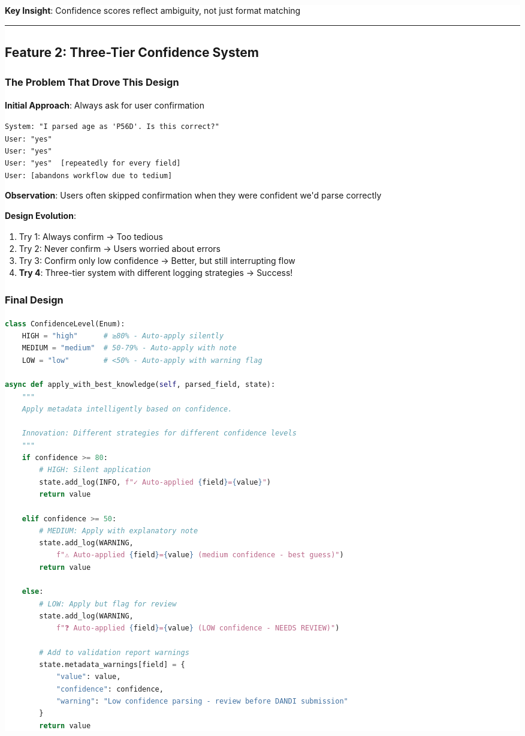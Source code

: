 **Key Insight**: Confidence scores reflect ambiguity, not just format matching

---

## Feature 2: Three-Tier Confidence System

### The Problem That Drove This Design

**Initial Approach**: Always ask for user confirmation
```
System: "I parsed age as 'P56D'. Is this correct?"
User: "yes"
User: "yes"
User: "yes"  [repeatedly for every field]
User: [abandons workflow due to tedium]
```

**Observation**: Users often skipped confirmation when they were confident we'd parse correctly

**Design Evolution**:
1. Try 1: Always confirm → Too tedious
2. Try 2: Never confirm → Users worried about errors
3. Try 3: Confirm only low confidence → Better, but still interrupting flow
4. **Try 4**: Three-tier system with different logging strategies → Success!

### Final Design

```python
class ConfidenceLevel(Enum):
    HIGH = "high"      # ≥80% - Auto-apply silently
    MEDIUM = "medium"  # 50-79% - Auto-apply with note
    LOW = "low"        # <50% - Auto-apply with warning flag

async def apply_with_best_knowledge(self, parsed_field, state):
    """
    Apply metadata intelligently based on confidence.

    Innovation: Different strategies for different confidence levels
    """
    if confidence >= 80:
        # HIGH: Silent application
        state.add_log(INFO, f"✓ Auto-applied {field}={value}")
        return value

    elif confidence >= 50:
        # MEDIUM: Apply with explanatory note
        state.add_log(WARNING,
            f"⚠️ Auto-applied {field}={value} (medium confidence - best guess)")
        return value

    else:
        # LOW: Apply but flag for review
        state.add_log(WARNING,
            f"❓ Auto-applied {field}={value} (LOW confidence - NEEDS REVIEW)")

        # Add to validation report warnings
        state.metadata_warnings[field] = {
            "value": value,
            "confidence": confidence,
            "warning": "Low confidence parsing - review before DANDI submission"
        }
        return value
```
